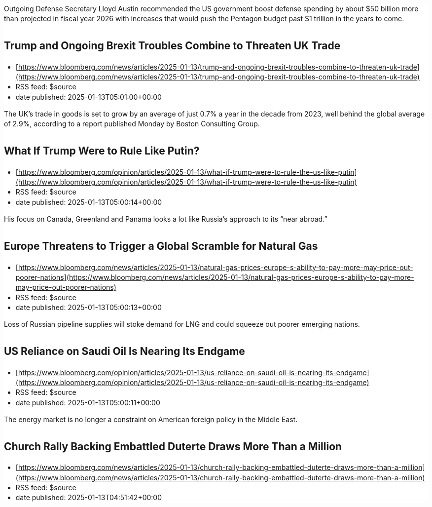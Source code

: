 Outgoing Defense Secretary Lloyd Austin recommended the US government boost defense spending by about $50 billion more than projected in fiscal year 2026 with increases that would push the Pentagon budget past $1 trillion in the years to come.

## Trump and Ongoing Brexit Troubles Combine to Threaten UK Trade
 - [https://www.bloomberg.com/news/articles/2025-01-13/trump-and-ongoing-brexit-troubles-combine-to-threaten-uk-trade](https://www.bloomberg.com/news/articles/2025-01-13/trump-and-ongoing-brexit-troubles-combine-to-threaten-uk-trade)
 - RSS feed: $source
 - date published: 2025-01-13T05:01:00+00:00

The UK’s trade in goods is set to grow by an average of just 0.7% a year in the decade from 2023, well behind the global average of 2.9%, according to a report published Monday by Boston Consulting Group.

## What If Trump Were to Rule Like Putin?
 - [https://www.bloomberg.com/opinion/articles/2025-01-13/what-if-trump-were-to-rule-the-us-like-putin](https://www.bloomberg.com/opinion/articles/2025-01-13/what-if-trump-were-to-rule-the-us-like-putin)
 - RSS feed: $source
 - date published: 2025-01-13T05:00:14+00:00

<p>His focus on Canada, Greenland and Panama looks a lot like Russia’s approach to its “near abroad.”</p>

## Europe Threatens to Trigger a Global Scramble for Natural Gas
 - [https://www.bloomberg.com/news/articles/2025-01-13/natural-gas-prices-europe-s-ability-to-pay-more-may-price-out-poorer-nations](https://www.bloomberg.com/news/articles/2025-01-13/natural-gas-prices-europe-s-ability-to-pay-more-may-price-out-poorer-nations)
 - RSS feed: $source
 - date published: 2025-01-13T05:00:13+00:00

<p>Loss of Russian pipeline supplies will stoke demand for LNG and could squeeze&nbsp;out poorer emerging nations.</p>

## US Reliance on Saudi Oil Is Nearing Its Endgame
 - [https://www.bloomberg.com/opinion/articles/2025-01-13/us-reliance-on-saudi-oil-is-nearing-its-endgame](https://www.bloomberg.com/opinion/articles/2025-01-13/us-reliance-on-saudi-oil-is-nearing-its-endgame)
 - RSS feed: $source
 - date published: 2025-01-13T05:00:11+00:00

<p>The energy market is no longer a constraint on American foreign policy in the Middle East.&nbsp;</p>

## Church Rally Backing Embattled Duterte Draws More Than a Million
 - [https://www.bloomberg.com/news/articles/2025-01-13/church-rally-backing-embattled-duterte-draws-more-than-a-million](https://www.bloomberg.com/news/articles/2025-01-13/church-rally-backing-embattled-duterte-draws-more-than-a-million)
 - RSS feed: $source
 - date published: 2025-01-13T04:51:42+00:00
